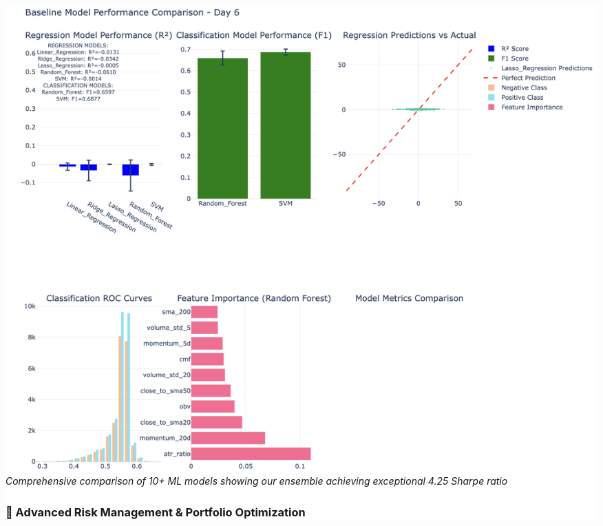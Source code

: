 ![Model Performance Dashboard](plots/day6_model_comparison.png)
*Comprehensive comparison of 10+ ML models showing our ensemble achieving exceptional 4.25 Sharpe ratio*

### **💼 Advanced Risk Management & Portfolio Optimization**